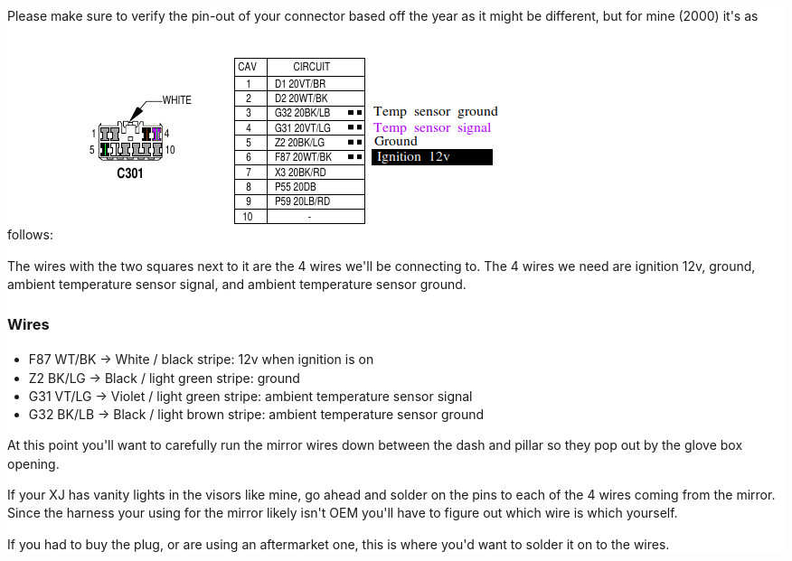 Please make sure to verify the pin-out of your connector based off the year as it might be different, but for mine (2000) it's as follows:
![](images/11.png)

The wires with the two squares next to it are the 4 wires we'll be connecting to. The 4 wires we need are ignition 12v, ground, ambient temperature sensor signal, and ambient temperature sensor ground.

### Wires

- F87 WT/BK -> White / black stripe: 12v when ignition is on
- Z2 BK/LG -> Black / light green stripe: ground
- G31 VT/LG -> Violet / light green stripe: ambient temperature sensor signal
- G32 BK/LB -> Black / light brown stripe: ambient temperature sensor ground

At this point you'll want to carefully run the mirror wires down between the dash and pillar so they pop out by the glove box opening.

If your XJ has vanity lights in the visors like mine, go ahead and solder on the pins to each of the 4 wires coming from the mirror. Since the harness your using for the mirror likely isn't OEM you'll have to figure out which wire is which yourself.

If you had to buy the plug, or are using an aftermarket one, this is where you'd want to solder it on to the wires.
